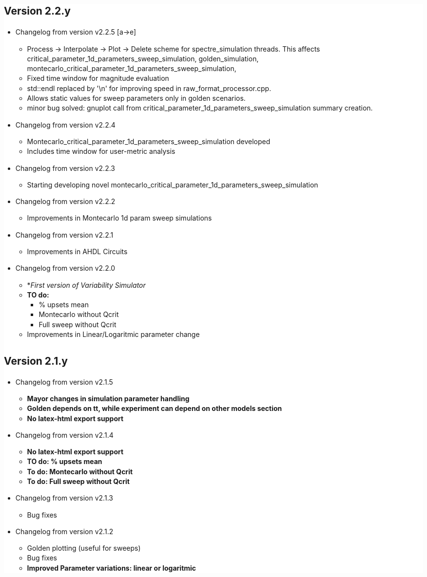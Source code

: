 
## Version 2.2.y

* Changelog from version v2.2.5 [a->e]
	* Process -> Interpolate -> Plot -> Delete scheme for spectre_simulation threads.
	This affects critical_parameter_1d_parameters_sweep_simulation, golden_simulation,
	montecarlo_critical_parameter_1d_parameters_sweep_simulation,
	* Fixed time window for magnitude evaluation
	* std::endl replaced by '\n' for improving speed in raw_format_processor.cpp.
	* Allows static values for sweep parameters only in golden scenarios.
	* minor bug solved: gnuplot call from critical_parameter_1d_parameters_sweep_simulation summary creation.

* Changelog from version v2.2.4
	* Montecarlo_critical_parameter_1d_parameters_sweep_simulation developed
	* Includes time window for user-metric analysis

* Changelog from version v2.2.3
	* Starting developing novel montecarlo_critical_parameter_1d_parameters_sweep_simulation

* Changelog from version v2.2.2
	* Improvements in Montecarlo 1d param sweep simulations

* Changelog from version v2.2.1
	* Improvements in AHDL Circuits

* Changelog from version v2.2.0
	* **First version of Variability Simulator*
	* **TO do:**
		* % upsets mean
		* Montecarlo without Qcrit
		* Full sweep without Qcrit
	* Improvements in Linear/Logaritmic parameter change

## Version 2.1.y

* Changelog from version v2.1.5
	* **Mayor changes in simulation parameter handling**
	* **Golden depends on tt, while experiment can depend on other models section**
	* **No latex-html export support**

* Changelog from version v2.1.4
	* **No latex-html export support**
	* **TO do: % upsets mean**
	* **To do: Montecarlo without Qcrit**
	* **To do: Full sweep without Qcrit**

* Changelog from version v2.1.3
	* Bug fixes

* Changelog from version v2.1.2
	* Golden plotting (useful for sweeps)
	* Bug fixes
	* **Improved Parameter variations: linear or logaritmic**
